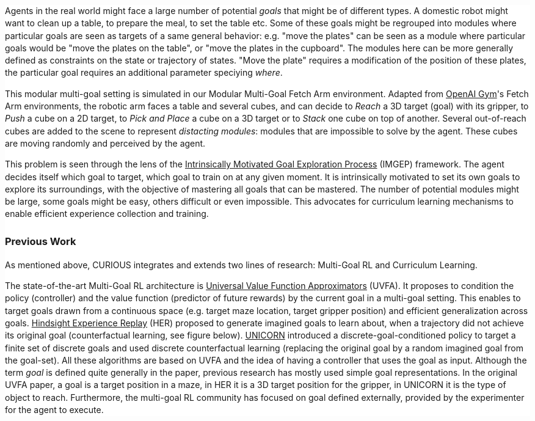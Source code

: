
Agents in the real world might face a large number of potential _goals_ that might be of different types. A domestic robot might want to clean up a table, to prepare the meal, to set the table etc. Some of these goals might be regrouped into modules where particular goals are seen as targets of a same general behavior: e.g. "move the plates" can be seen as a module where particular goals would be "move the plates on the table", or "move the plates in the cupboard". The modules here can be more generally defined as constraints on the state  or trajectory of states. "Move the plate" requires a modification of the position of these plates, the particular goal requires an additional parameter speciying _where_. 

This modular multi-goal setting is simulated in our Modular Multi-Goal Fetch Arm environment. Adapted from [OpenAI Gym](https://github.com/openai/gym)'s Fetch Arm environments, the robotic arm faces a table and several cubes, and can decide to _Reach_ a 3D target (goal) with its gripper, to _Push_ a cube on a 2D target, to _Pick and Place_ a cube on a   3D target or to _Stack_ one cube on top of another. Several out-of-reach cubes are added to the scene to represent _distacting modules_: modules that are impossible to solve by the agent. These cubes are moving randomly and perceived by the agent.

This problem is seen through the lens of the [Intrinsically Motivated Goal Exploration Process](https://arxiv.org/abs/1708.02190) (IMGEP)  framework. The agent decides itself which goal to target, which goal to train on at any given moment. It is intrinsically motivated to set its own goals to explore its surroundings, with the objective of mastering all goals that can be mastered. The number of potential modules might be large, some goals might be easy, others difficult or even impossible. This advocates for curriculum learning mechanisms to enable efficient experience collection and training.

### Previous Work

As mentioned above, CURIOUS integrates and extends two lines of research: Multi-Goal RL and Curriculum Learning.

The state-of-the-art Multi-Goal RL architecture is [Universal Value Function Approximators](http://proceedings.mlr.press/v37/schaul15.pdf) (UVFA). It proposes to condition the 
policy (controller) and the value function (predictor of future rewards) by the current goal in a multi-goal setting. This enables to target goals drawn from a continuous space (e.g. target maze location, target gripper position) and efficient generalization across goals. [Hindsight Experience Replay](https://arxiv.org/abs/1707.01495) (HER) proposed to generate imagined goals to learn about, when a trajectory did not achieve its original goal (counterfactual learning, see figure below). [UNICORN](https://arxiv.org/abs/1802.08294) introduced a discrete-goal-conditioned policy to target a finite set of discrete goals and used discrete counterfactual learning (replacing the original goal by a random imagined goal from the goal-set). All these algorithms are based on UVFA and the idea of having a controller that uses the goal as input. Although the term _goal_ is defined quite generally in the paper, previous research has mostly used simple goal representations. In the original UVFA paper, a goal is a target position in a maze, in HER it is a 3D target position for the gripper, in UNICORN it is the type of object to reach. Furthermore, the multi-goal RL community has focused on goal defined externally, provided by the experimenter for the agent to execute.

